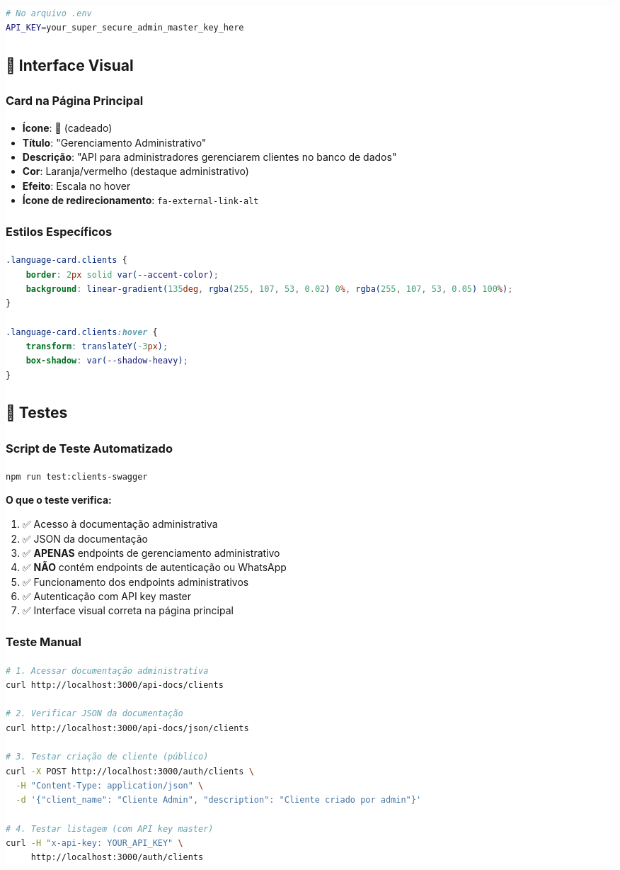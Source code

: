 ```bash
# No arquivo .env
API_KEY=your_super_secure_admin_master_key_here
```

## 🎨 Interface Visual

### Card na Página Principal
- **Ícone**: 🔐 (cadeado)
- **Título**: "Gerenciamento Administrativo"
- **Descrição**: "API para administradores gerenciarem clientes no banco de dados"
- **Cor**: Laranja/vermelho (destaque administrativo)
- **Efeito**: Escala no hover
- **Ícone de redirecionamento**: `fa-external-link-alt`

### Estilos Específicos
```css
.language-card.clients {
    border: 2px solid var(--accent-color);
    background: linear-gradient(135deg, rgba(255, 107, 53, 0.02) 0%, rgba(255, 107, 53, 0.05) 100%);
}

.language-card.clients:hover {
    transform: translateY(-3px);
    box-shadow: var(--shadow-heavy);
}
```

## 🧪 Testes

### Script de Teste Automatizado
```bash
npm run test:clients-swagger
```

**O que o teste verifica:**
1. ✅ Acesso à documentação administrativa
2. ✅ JSON da documentação
3. ✅ **APENAS** endpoints de gerenciamento administrativo
4. ✅ **NÃO** contém endpoints de autenticação ou WhatsApp
5. ✅ Funcionamento dos endpoints administrativos
6. ✅ Autenticação com API key master
7. ✅ Interface visual correta na página principal

### Teste Manual
```bash
# 1. Acessar documentação administrativa
curl http://localhost:3000/api-docs/clients

# 2. Verificar JSON da documentação
curl http://localhost:3000/api-docs/json/clients

# 3. Testar criação de cliente (público)
curl -X POST http://localhost:3000/auth/clients \
  -H "Content-Type: application/json" \
  -d '{"client_name": "Cliente Admin", "description": "Cliente criado por admin"}'

# 4. Testar listagem (com API key master)
curl -H "x-api-key: YOUR_API_KEY" \
     http://localhost:3000/auth/clients
```
